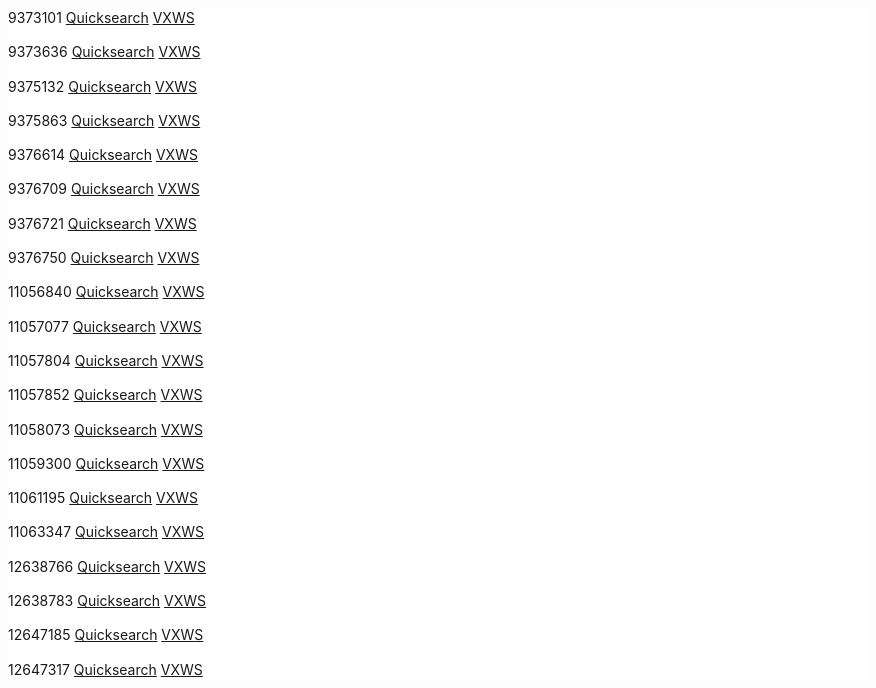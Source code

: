 9373101 [Quicksearch](https://search.library.yale.edu/catalog/9373101) [VXWS](http://prodorbis.library.yale.edu:7014/vxws/GetHoldingsService?bibId=9373101)

9373636 [Quicksearch](https://search.library.yale.edu/catalog/9373636) [VXWS](http://prodorbis.library.yale.edu:7014/vxws/GetHoldingsService?bibId=9373636)

9375132 [Quicksearch](https://search.library.yale.edu/catalog/9375132) [VXWS](http://prodorbis.library.yale.edu:7014/vxws/GetHoldingsService?bibId=9375132)

9375863 [Quicksearch](https://search.library.yale.edu/catalog/9375863) [VXWS](http://prodorbis.library.yale.edu:7014/vxws/GetHoldingsService?bibId=9375863)

9376614 [Quicksearch](https://search.library.yale.edu/catalog/9376614) [VXWS](http://prodorbis.library.yale.edu:7014/vxws/GetHoldingsService?bibId=9376614)

9376709 [Quicksearch](https://search.library.yale.edu/catalog/9376709) [VXWS](http://prodorbis.library.yale.edu:7014/vxws/GetHoldingsService?bibId=9376709)

9376721 [Quicksearch](https://search.library.yale.edu/catalog/9376721) [VXWS](http://prodorbis.library.yale.edu:7014/vxws/GetHoldingsService?bibId=9376721)

9376750 [Quicksearch](https://search.library.yale.edu/catalog/9376750) [VXWS](http://prodorbis.library.yale.edu:7014/vxws/GetHoldingsService?bibId=9376750)

11056840 [Quicksearch](https://search.library.yale.edu/catalog/11056840) [VXWS](http://prodorbis.library.yale.edu:7014/vxws/GetHoldingsService?bibId=11056840)

11057077 [Quicksearch](https://search.library.yale.edu/catalog/11057077) [VXWS](http://prodorbis.library.yale.edu:7014/vxws/GetHoldingsService?bibId=11057077)

11057804 [Quicksearch](https://search.library.yale.edu/catalog/11057804) [VXWS](http://prodorbis.library.yale.edu:7014/vxws/GetHoldingsService?bibId=11057804)

11057852 [Quicksearch](https://search.library.yale.edu/catalog/11057852) [VXWS](http://prodorbis.library.yale.edu:7014/vxws/GetHoldingsService?bibId=11057852)

11058073 [Quicksearch](https://search.library.yale.edu/catalog/11058073) [VXWS](http://prodorbis.library.yale.edu:7014/vxws/GetHoldingsService?bibId=11058073)

11059300 [Quicksearch](https://search.library.yale.edu/catalog/11059300) [VXWS](http://prodorbis.library.yale.edu:7014/vxws/GetHoldingsService?bibId=11059300)

11061195 [Quicksearch](https://search.library.yale.edu/catalog/11061195) [VXWS](http://prodorbis.library.yale.edu:7014/vxws/GetHoldingsService?bibId=11061195)

11063347 [Quicksearch](https://search.library.yale.edu/catalog/11063347) [VXWS](http://prodorbis.library.yale.edu:7014/vxws/GetHoldingsService?bibId=11063347)

12638766 [Quicksearch](https://search.library.yale.edu/catalog/12638766) [VXWS](http://prodorbis.library.yale.edu:7014/vxws/GetHoldingsService?bibId=12638766)

12638783 [Quicksearch](https://search.library.yale.edu/catalog/12638783) [VXWS](http://prodorbis.library.yale.edu:7014/vxws/GetHoldingsService?bibId=12638783)

12647185 [Quicksearch](https://search.library.yale.edu/catalog/12647185) [VXWS](http://prodorbis.library.yale.edu:7014/vxws/GetHoldingsService?bibId=12647185)

12647317 [Quicksearch](https://search.library.yale.edu/catalog/12647317) [VXWS](http://prodorbis.library.yale.edu:7014/vxws/GetHoldingsService?bibId=12647317)
